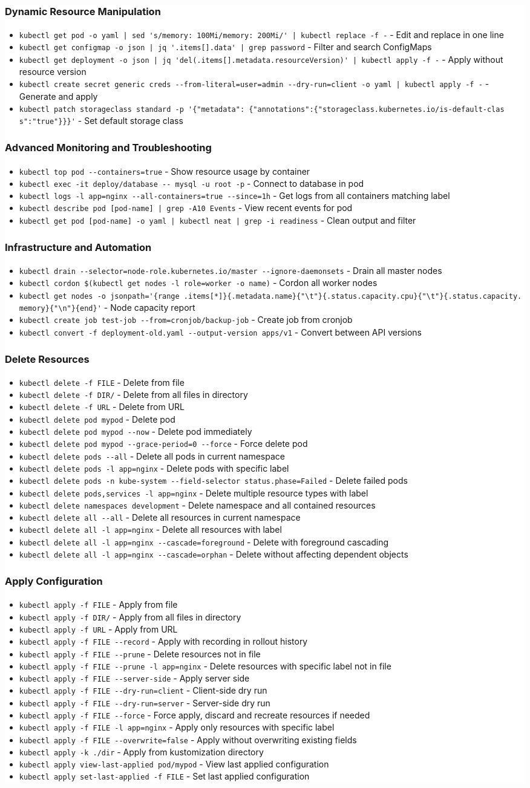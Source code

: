 ### Dynamic Resource Manipulation
- `kubectl get pod -o yaml | sed 's/memory: 100Mi/memory: 200Mi/' | kubectl replace -f -` - Edit and replace in one line
- `kubectl get configmap -o json | jq '.items[].data' | grep password` - Filter and search ConfigMaps
- `kubectl get deployment -o json | jq 'del(.items[].metadata.resourceVersion)' | kubectl apply -f -` - Apply without resource version
- `kubectl create secret generic creds --from-literal=user=admin --dry-run=client -o yaml | kubectl apply -f -` - Generate and apply
- `kubectl patch storageclass standard -p '{"metadata": {"annotations":{"storageclass.kubernetes.io/is-default-class":"true"}}}'` - Set default storage class

### Advanced Monitoring and Troubleshooting
- `kubectl top pod --containers=true` - Show resource usage by container
- `kubectl exec -it deploy/database -- mysql -u root -p` - Connect to database in pod
- `kubectl logs -l app=nginx --all-containers=true --since=1h` - Get logs from all containers matching label
- `kubectl describe pod [pod-name] | grep -A10 Events` - View recent events for pod
- `kubectl get pod [pod-name] -o yaml | kubectl neat | grep -i readiness` - Clean output and filter

### Infrastructure and Automation
- `kubectl drain --selector=node-role.kubernetes.io/master --ignore-daemonsets` - Drain all master nodes
- `kubectl cordon $(kubectl get nodes -l role=worker -o name)` - Cordon all worker nodes
- `kubectl get nodes -o jsonpath='{range .items[*]}{.metadata.name}{"\t"}{.status.capacity.cpu}{"\t"}{.status.capacity.memory}{"\n"}{end}'` - Node capacity report
- `kubectl create job test-job --from=cronjob/backup-job` - Create job from cronjob
- `kubectl convert -f deployment-old.yaml --output-version apps/v1` - Convert between API versions

### Delete Resources
- `kubectl delete -f FILE` - Delete from file
- `kubectl delete -f DIR/` - Delete from all files in directory
- `kubectl delete -f URL` - Delete from URL
- `kubectl delete pod mypod` - Delete pod
- `kubectl delete pod mypod --now` - Delete pod immediately
- `kubectl delete pod mypod --grace-period=0 --force` - Force delete pod
- `kubectl delete pods --all` - Delete all pods in current namespace
- `kubectl delete pods -l app=nginx` - Delete pods with specific label
- `kubectl delete pods -n kube-system --field-selector status.phase=Failed` - Delete failed pods
- `kubectl delete pods,services -l app=nginx` - Delete multiple resource types with label
- `kubectl delete namespaces development` - Delete namespace and all contained resources
- `kubectl delete all --all` - Delete all resources in current namespace
- `kubectl delete all -l app=nginx` - Delete all resources with label
- `kubectl delete all -l app=nginx --cascade=foreground` - Delete with foreground cascading
- `kubectl delete all -l app=nginx --cascade=orphan` - Delete without affecting dependent objects

### Apply Configuration
- `kubectl apply -f FILE` - Apply from file
- `kubectl apply -f DIR/` - Apply from all files in directory
- `kubectl apply -f URL` - Apply from URL
- `kubectl apply -f FILE --record` - Apply with recording in rollout history
- `kubectl apply -f FILE --prune` - Delete resources not in file
- `kubectl apply -f FILE --prune -l app=nginx` - Delete resources with specific label not in file
- `kubectl apply -f FILE --server-side` - Apply server side
- `kubectl apply -f FILE --dry-run=client` - Client-side dry run
- `kubectl apply -f FILE --dry-run=server` - Server-side dry run
- `kubectl apply -f FILE --force` - Force apply, discard and recreate resources if needed
- `kubectl apply -f FILE -l app=nginx` - Apply only resources with specific label
- `kubectl apply -f FILE --overwrite=false` - Apply without overwriting existing fields
- `kubectl apply -k ./dir` - Apply from kustomization directory
- `kubectl apply view-last-applied pod/mypod` - View last applied configuration
- `kubectl apply set-last-applied -f FILE` - Set last applied configuration